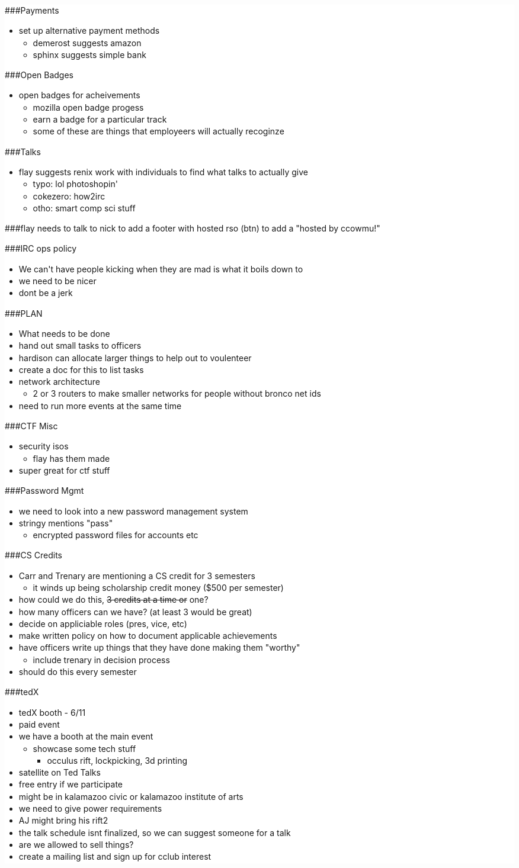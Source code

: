 ###Payments
* set up alternative payment methods
  * demerost suggests amazon
  * sphinx suggests simple bank

###Open Badges
* open badges for acheivements
  * mozilla open badge progess
  * earn a badge for a particular track
  * some of these are things that employeers will actually recoginze

###Talks
* flay suggests renix work with individuals to find what talks to actually give
  * typo: lol photoshopin'
  * cokezero: how2irc
  * otho: smart comp sci stuff

###flay needs to talk to nick to add a footer with hosted rso (btn) to add a "hosted by ccowmu!"

###IRC ops policy
* We can't have people kicking when they are mad is what it boils down to
* we need to be nicer 
* dont be a jerk

###PLAN
* What needs to be done
* hand out small tasks to officers
* hardison can allocate larger things to help out to voulenteer
 * create a doc for this to list tasks
* network architecture
  * 2 or 3 routers to make smaller networks for people without bronco net ids
* need to run more events at the same time

###CTF Misc
* security isos
  * flay has them made
* super great for ctf stuff

###Password Mgmt
* we need to look into a new password management system
* stringy mentions "pass"
  * encrypted password files for accounts etc

###CS Credits
* Carr and Trenary are mentioning a CS credit for 3 semesters
  * it winds up being scholarship credit money ($500 per semester)
* how could we do this, <strike>3 credits at a time or</strike> one?
* how many officers can we have? (at least 3 would be great)
* decide on appliciable roles (pres, vice, etc)
* make written policy on how to document applicable achievements
* have officers write up things that they have done making them "worthy"
  * include trenary in decision process
* should do this every semester

###tedX
* tedX booth - 6/11
* paid event
* we have a booth at the main event
  * showcase some tech stuff
    * occulus rift, lockpicking, 3d printing
* satellite on Ted Talks
* free entry if we participate
* might be in kalamazoo civic or kalamazoo institute of arts
* we need to give power requirements
* AJ might bring his rift2
* the talk schedule isnt finalized, so we can suggest someone for a talk
* are we allowed to sell things?
* create a mailing list and sign up for cclub interest